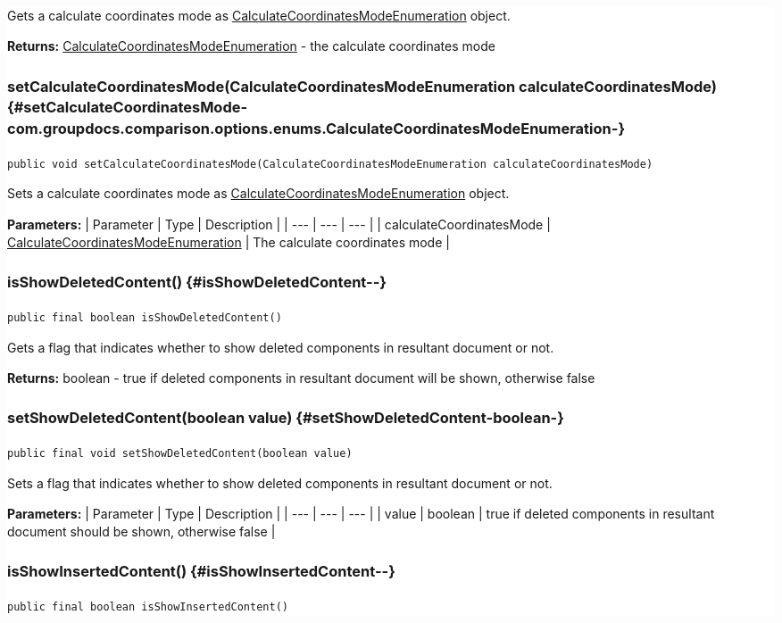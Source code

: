 
Gets a calculate coordinates mode as [CalculateCoordinatesModeEnumeration](../../com.groupdocs.comparison.options.enums/calculatecoordinatesmodeenumeration) object.

**Returns:**
[CalculateCoordinatesModeEnumeration](../../com.groupdocs.comparison.options.enums/calculatecoordinatesmodeenumeration) - the calculate coordinates mode
### setCalculateCoordinatesMode(CalculateCoordinatesModeEnumeration calculateCoordinatesMode) {#setCalculateCoordinatesMode-com.groupdocs.comparison.options.enums.CalculateCoordinatesModeEnumeration-}
```
public void setCalculateCoordinatesMode(CalculateCoordinatesModeEnumeration calculateCoordinatesMode)
```


Sets a calculate coordinates mode as [CalculateCoordinatesModeEnumeration](../../com.groupdocs.comparison.options.enums/calculatecoordinatesmodeenumeration) object.

**Parameters:**
| Parameter | Type | Description |
| --- | --- | --- |
| calculateCoordinatesMode | [CalculateCoordinatesModeEnumeration](../../com.groupdocs.comparison.options.enums/calculatecoordinatesmodeenumeration) | The calculate coordinates mode |

### isShowDeletedContent() {#isShowDeletedContent--}
```
public final boolean isShowDeletedContent()
```


Gets a flag that indicates whether to show deleted components in resultant document or not.

**Returns:**
boolean - true if deleted components in resultant document will be shown, otherwise false
### setShowDeletedContent(boolean value) {#setShowDeletedContent-boolean-}
```
public final void setShowDeletedContent(boolean value)
```


Sets a flag that indicates whether to show deleted components in resultant document or not.

**Parameters:**
| Parameter | Type | Description |
| --- | --- | --- |
| value | boolean | true if deleted components in resultant document should be shown, otherwise false |

### isShowInsertedContent() {#isShowInsertedContent--}
```
public final boolean isShowInsertedContent()
```

